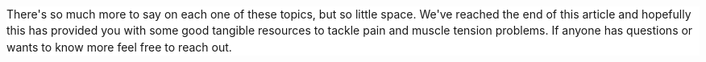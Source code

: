 There's so much more to say on each one of these topics, but so little space. We've reached the end of this article and hopefully this has provided you with some good tangible resources to tackle pain and muscle tension problems.   If anyone has questions or wants to know more feel free to reach out.